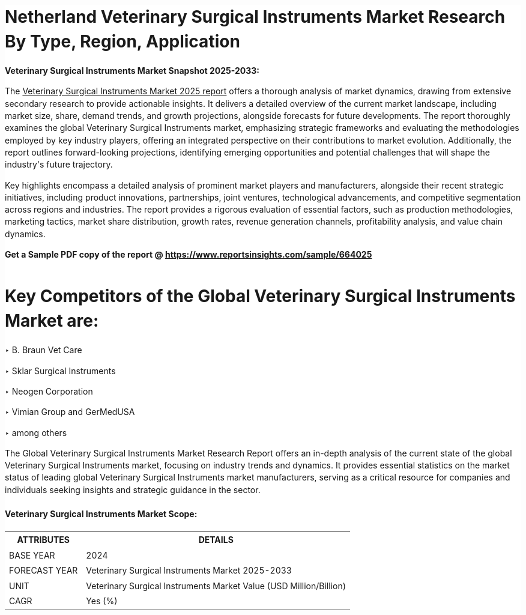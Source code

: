 # Netherland Veterinary Surgical Instruments Market Research By Type, Region, Application

<strong>Veterinary Surgical Instruments Market Snapshot 2025-2033:</strong>

 The <a href=https://www.reportsinsights.com/sample/664025>Veterinary Surgical Instruments Market 2025 report</a> offers a thorough analysis of market dynamics, drawing from extensive secondary research to provide actionable insights. It delivers a detailed overview of the current market landscape, including market size, share, demand trends, and growth projections, alongside forecasts for future developments. The report thoroughly examines the global Veterinary Surgical Instruments market, emphasizing strategic frameworks and evaluating the methodologies employed by key industry players, offering an integrated perspective on their contributions to market evolution. Additionally, the report outlines forward-looking projections, identifying emerging opportunities and potential challenges that will shape the industry's future trajectory.

Key highlights encompass a detailed analysis of prominent market players and manufacturers, alongside their recent strategic initiatives, including product innovations, partnerships, joint ventures, technological advancements, and competitive segmentation across regions and industries. The report provides a rigorous evaluation of essential factors, such as production methodologies, marketing tactics, market share distribution, growth rates, revenue generation channels, profitability analysis, and value chain dynamics.

<strong>Get a Sample PDF copy of the report @ <a href=https://www.reportsinsights.com/sample/664025>https://www.reportsinsights.com/sample/664025</a></strong>

# <strong>Key Competitors of the Global Veterinary Surgical Instruments Market are:</strong>

‣ B. Braun Vet Care

‣ Sklar Surgical Instruments

‣ Neogen Corporation

‣ Vimian Group and GerMedUSA

‣ among others

The Global Veterinary Surgical Instruments Market Research Report offers an in-depth analysis of the current state of the global Veterinary Surgical Instruments market, focusing on industry trends and dynamics. It provides essential statistics on the market status of leading global Veterinary Surgical Instruments market manufacturers, serving as a critical resource for companies and individuals seeking insights and strategic guidance in the sector.

<h4>Veterinary Surgical Instruments Market Scope:</h4>
<table>
<tr>
<th>ATTRIBUTES</th>
<th>DETAILS</th>
</tr>
<tr>
<td>BASE YEAR</td>
<td>2024</td>
</tr>
<tr>
<td>FORECAST YEAR</td>
<td>Veterinary Surgical Instruments Market 2025-2033</td>
</tr>
<tr>
<td>UNIT</td>
<td>Veterinary Surgical Instruments Market Value (USD Million/Billion)</td>
<tr>
<td>CAGR</td>
<td>Yes (%)</td>
</tr>
</tr>